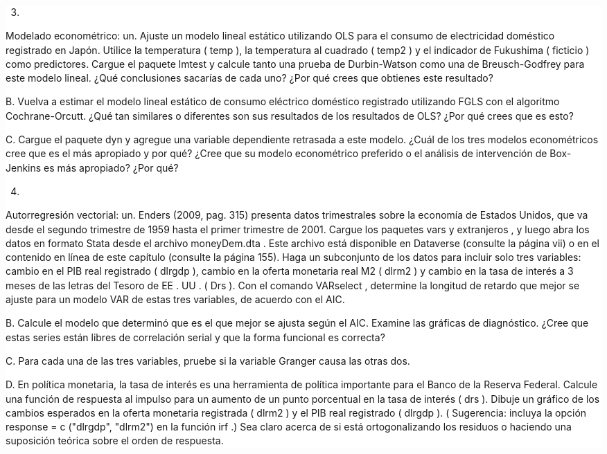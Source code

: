  
 
3.
Modelado econométrico:
un.
Ajuste un modelo lineal estático utilizando OLS para el consumo de electricidad doméstico registrado en Japón. Utilice la temperatura ( temp ), la temperatura al cuadrado ( temp2 ) y el indicador de Fukushima ( ficticio ) como predictores. Cargue el paquete lmtest y calcule tanto una prueba de Durbin-Watson como una de Breusch-Godfrey para este modelo lineal. ¿Qué conclusiones sacarías de cada uno? ¿Por qué crees que obtienes este resultado?

 
B.
Vuelva a estimar el modelo lineal estático de consumo eléctrico doméstico registrado utilizando FGLS con el algoritmo Cochrane-Orcutt. ¿Qué tan similares o diferentes son sus resultados de los resultados de OLS? ¿Por qué crees que es esto?

 
C.
Cargue el paquete dyn y agregue una variable dependiente retrasada a este modelo. ¿Cuál de los tres modelos econométricos cree que es el más apropiado y por qué? ¿Cree que su modelo econométrico preferido o el análisis de intervención de Box-Jenkins es más apropiado? ¿Por qué?

 
 
4.
Autorregresión vectorial:
un.
Enders (2009, pag. 315) presenta datos trimestrales sobre la economía de Estados Unidos, que va desde el segundo trimestre de 1959 hasta el primer trimestre de 2001. Cargue los paquetes vars y extranjeros , y luego abra los datos en formato Stata desde el archivo moneyDem.dta . Este archivo está disponible en Dataverse (consulte la página vii) o en el contenido en línea de este capítulo (consulte la página 155). Haga un subconjunto de los datos para incluir solo tres variables: cambio en el PIB real registrado ( dlrgdp ), cambio en la oferta monetaria real M2 ( dlrm2 ) y cambio en la tasa de interés a 3 meses de las letras del Tesoro de EE . UU . ( Drs ). Con el comando VARselect , determine la longitud de retardo que mejor se ajuste para un modelo VAR de estas tres variables, de acuerdo con el AIC.

 
B.
Calcule el modelo que determinó que es el que mejor se ajusta según el AIC. Examine las gráficas de diagnóstico. ¿Cree que estas series están libres de correlación serial y que la forma funcional es correcta?

 
C.
Para cada una de las tres variables, pruebe si la variable Granger causa las otras dos.

 
D.
En política monetaria, la tasa de interés es una herramienta de política importante para el Banco de la Reserva Federal. Calcule una función de respuesta al impulso para un aumento de un punto porcentual en la tasa de interés ( drs ). Dibuje un gráfico de los cambios esperados en la oferta monetaria registrada ( dlrm2 ) y el PIB real registrado ( dlrgdp ). ( Sugerencia: incluya la opción response = c ("dlrgdp", "dlrm2") en la función irf .) Sea claro acerca de si está ortogonalizando los residuos o haciendo una suposición teórica sobre el orden de respuesta.

 
 